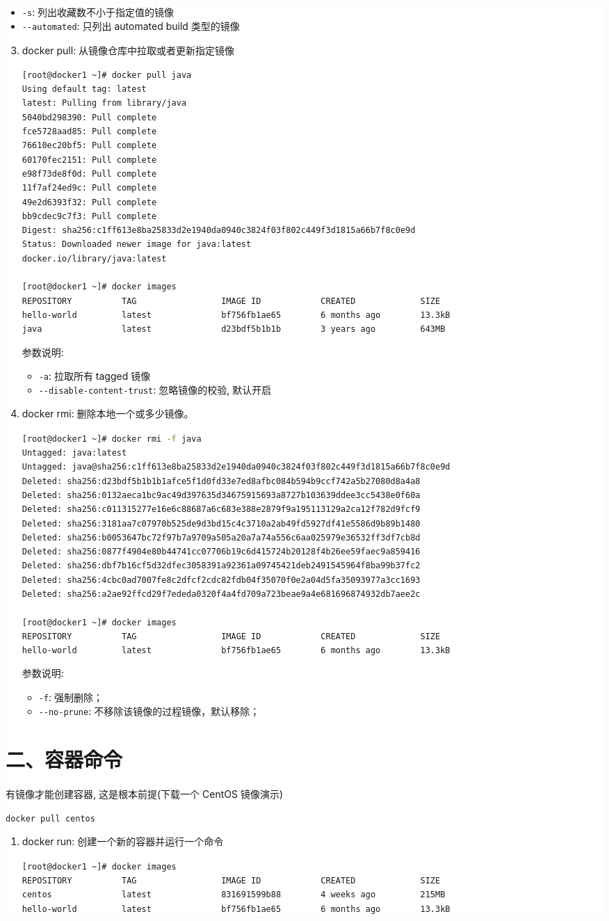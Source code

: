    - `-s`: 列出收藏数不小于指定值的镜像
   - `--automated`: 只列出 automated build 类型的镜像
   
3. docker pull: 从镜像仓库中拉取或者更新指定镜像
   ```bash
   [root@docker1 ~]# docker pull java
   Using default tag: latest
   latest: Pulling from library/java
   5040bd298390: Pull complete 
   fce5728aad85: Pull complete 
   76610ec20bf5: Pull complete 
   60170fec2151: Pull complete 
   e98f73de8f0d: Pull complete 
   11f7af24ed9c: Pull complete 
   49e2d6393f32: Pull complete 
   bb9cdec9c7f3: Pull complete 
   Digest: sha256:c1ff613e8ba25833d2e1940da0940c3824f03f802c449f3d1815a66b7f8c0e9d
   Status: Downloaded newer image for java:latest
   docker.io/library/java:latest
   
   [root@docker1 ~]# docker images
   REPOSITORY          TAG                 IMAGE ID            CREATED             SIZE
   hello-world         latest              bf756fb1ae65        6 months ago        13.3kB
   java                latest              d23bdf5b1b1b        3 years ago         643MB
   ```
   参数说明:
   - `-a`: 拉取所有 tagged 镜像
   - `--disable-content-trust`: 忽略镜像的校验, 默认开启
   
4. docker rmi: 删除本地一个或多少镜像。
    ```bash
    [root@docker1 ~]# docker rmi -f java
    Untagged: java:latest
    Untagged: java@sha256:c1ff613e8ba25833d2e1940da0940c3824f03f802c449f3d1815a66b7f8c0e9d
    Deleted: sha256:d23bdf5b1b1b1afce5f1d0fd33e7ed8afbc084b594b9ccf742a5b27080d8a4a8
    Deleted: sha256:0132aeca1bc9ac49d397635d34675915693a8727b103639ddee3cc5438e0f60a
    Deleted: sha256:c011315277e16e6c88687a6c683e388e2879f9a195113129a2ca12f782d9fcf9
    Deleted: sha256:3181aa7c07970b525de9d3bd15c4c3710a2ab49fd5927df41e5586d9b89b1480
    Deleted: sha256:b0053647bc72f97b7a9709a505a20a7a74a556c6aa025979e36532ff3df7cb8d
    Deleted: sha256:0877f4904e80b44741cc07706b19c6d415724b20128f4b26ee59faec9a859416
    Deleted: sha256:dbf7b16cf5d32dfec3058391a92361a09745421deb2491545964f8ba99b37fc2
    Deleted: sha256:4cbc0ad7007fe8c2dfcf2cdc82fdb04f35070f0e2a04d5fa35093977a3cc1693
    Deleted: sha256:a2ae92ffcd29f7ededa0320f4a4fd709a723beae9a4e681696874932db7aee2c
   
    [root@docker1 ~]# docker images
    REPOSITORY          TAG                 IMAGE ID            CREATED             SIZE
    hello-world         latest              bf756fb1ae65        6 months ago        13.3kB
    ```
   参数说明:
   - `-f`: 强制删除；
   - `--no-prune`: 不移除该镜像的过程镜像，默认移除；
   
# 二、容器命令
有镜像才能创建容器, 这是根本前提(下载一个 CentOS 镜像演示)
```bash
docker pull centos
```
1. docker run: 创建一个新的容器并运行一个命令
    ```bash
    [root@docker1 ~]# docker images
    REPOSITORY          TAG                 IMAGE ID            CREATED             SIZE
    centos              latest              831691599b88        4 weeks ago         215MB
    hello-world         latest              bf756fb1ae65        6 months ago        13.3kB
    